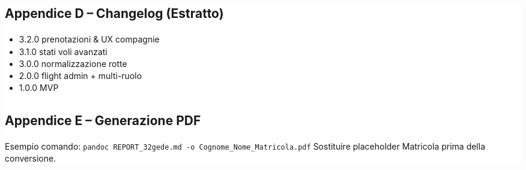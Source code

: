 ## Appendice D – Changelog (Estratto)
- 3.2.0 prenotazioni & UX compagnie
- 3.1.0 stati voli avanzati
- 3.0.0 normalizzazione rotte
- 2.0.0 flight admin + multi-ruolo
- 1.0.0 MVP

## Appendice E – Generazione PDF
Esempio comando: `pandoc REPORT_32gede.md -o Cognome_Nome_Matricola.pdf`
Sostituire placeholder Matricola prima della conversione.
